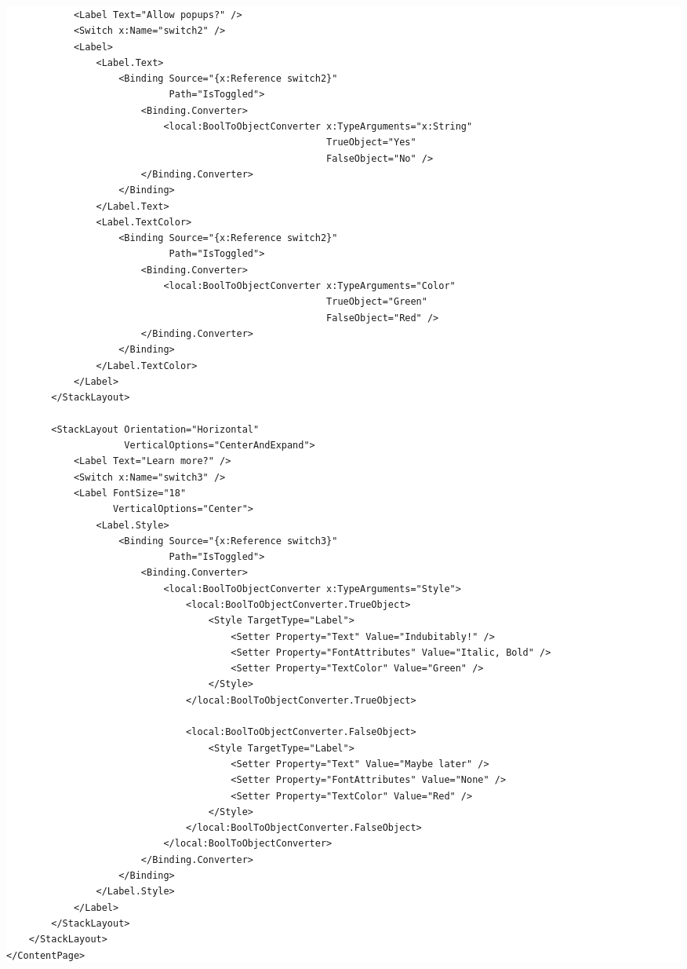 ```xaml
            <Label Text="Allow popups?" />
            <Switch x:Name="switch2" />
            <Label>
                <Label.Text>
                    <Binding Source="{x:Reference switch2}"
                             Path="IsToggled">
                        <Binding.Converter>
                            <local:BoolToObjectConverter x:TypeArguments="x:String"
                                                         TrueObject="Yes"
                                                         FalseObject="No" />
                        </Binding.Converter>
                    </Binding>
                </Label.Text>
                <Label.TextColor>
                    <Binding Source="{x:Reference switch2}"
                             Path="IsToggled">
                        <Binding.Converter>
                            <local:BoolToObjectConverter x:TypeArguments="Color"
                                                         TrueObject="Green"
                                                         FalseObject="Red" />
                        </Binding.Converter>
                    </Binding>
                </Label.TextColor>
            </Label>
        </StackLayout>

        <StackLayout Orientation="Horizontal"
                     VerticalOptions="CenterAndExpand">
            <Label Text="Learn more?" />
            <Switch x:Name="switch3" />
            <Label FontSize="18"
                   VerticalOptions="Center">
                <Label.Style>
                    <Binding Source="{x:Reference switch3}"
                             Path="IsToggled">
                        <Binding.Converter>
                            <local:BoolToObjectConverter x:TypeArguments="Style">
                                <local:BoolToObjectConverter.TrueObject>
                                    <Style TargetType="Label">
                                        <Setter Property="Text" Value="Indubitably!" />
                                        <Setter Property="FontAttributes" Value="Italic, Bold" />
                                        <Setter Property="TextColor" Value="Green" />
                                    </Style>                                    
                                </local:BoolToObjectConverter.TrueObject>

                                <local:BoolToObjectConverter.FalseObject>
                                    <Style TargetType="Label">
                                        <Setter Property="Text" Value="Maybe later" />
                                        <Setter Property="FontAttributes" Value="None" />
                                        <Setter Property="TextColor" Value="Red" />
                                    </Style>
                                </local:BoolToObjectConverter.FalseObject>
                            </local:BoolToObjectConverter>
                        </Binding.Converter>
                    </Binding>
                </Label.Style>
            </Label>
        </StackLayout>
    </StackLayout>
</ContentPage>
```
